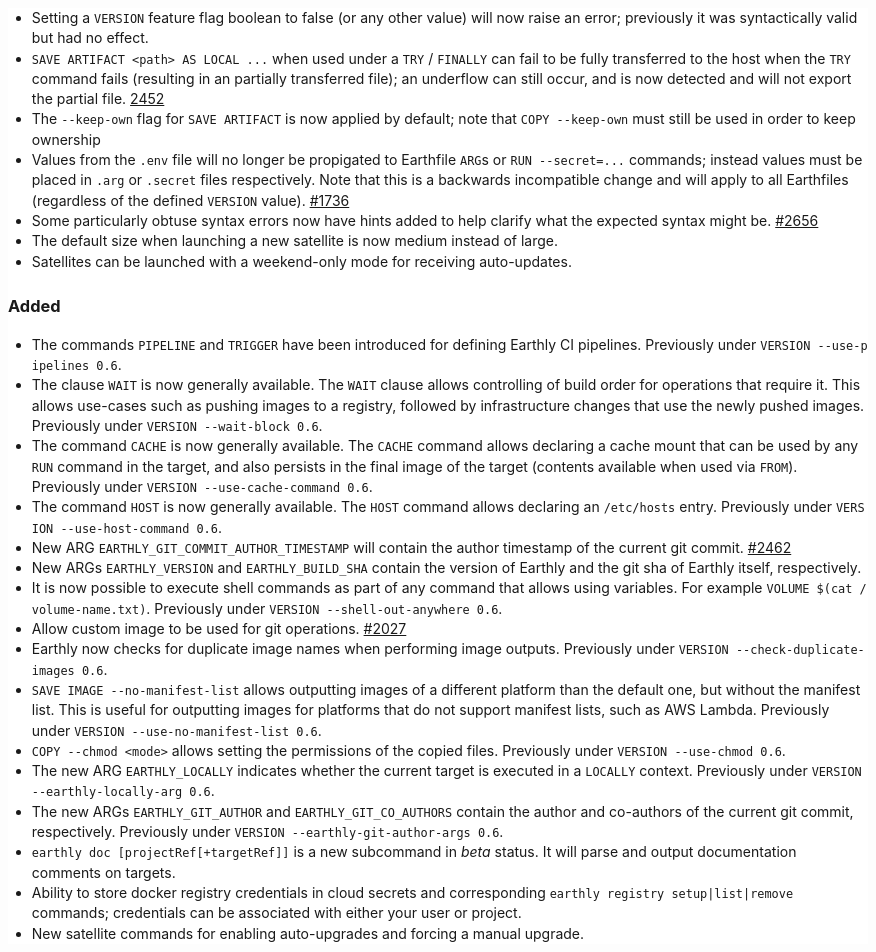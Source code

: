 - Setting a `VERSION` feature flag boolean to false (or any other value) will now raise an error; previously it was syntactically valid but had no effect.
- `SAVE ARTIFACT <path> AS LOCAL ...` when used under a `TRY` / `FINALLY` can fail to be fully transferred to the host when the `TRY` command fails (resulting in an partially transferred file); an underflow can still occur, and is now detected and will not export the partial file. [2452](https://github.com/earthly/earthly/issues/2452)
- The `--keep-own` flag for `SAVE ARTIFACT` is now applied by default; note that `COPY --keep-own` must still be used in order to keep ownership
- Values from the `.env` file will no longer be propigated to Earthfile `ARG`s or `RUN --secret=...` commands; instead values must be placed in `.arg` or `.secret` files respectively. Note that this is a backwards incompatible change and will apply to all Earthfiles (regardless of the defined `VERSION` value). [#1736](https://github.com/earthly/earthly/issues/1736)
- Some particularly obtuse syntax errors now have hints added to help clarify what the expected syntax might be. [#2656](https://github.com/earthly/earthly/issues/2656)
- The default size when launching a new satellite is now medium instead of large.
- Satellites can be launched with a weekend-only mode for receiving auto-updates.

### Added

- The commands `PIPELINE` and `TRIGGER` have been introduced for defining Earthly CI pipelines. Previously under `VERSION --use-pipelines 0.6`.
- The clause `WAIT` is now generally available. The `WAIT` clause allows controlling of build order for operations that require it. This allows use-cases such as pushing images to a registry, followed by infrastructure changes that use the newly pushed images. Previously under `VERSION --wait-block 0.6`.
- The command `CACHE` is now generally available. The `CACHE` command allows declaring a cache mount that can be used by any `RUN` command in the target, and also persists in the final image of the target (contents available when used via `FROM`). Previously under `VERSION --use-cache-command 0.6`.
- The command `HOST` is now generally available. The `HOST` command allows declaring an `/etc/hosts` entry. Previously under `VERSION --use-host-command 0.6`.
- New ARG `EARTHLY_GIT_COMMIT_AUTHOR_TIMESTAMP` will contain the author timestamp of the current git commit. [#2462](https://github.com/earthly/earthly/pull/2462)
- New ARGs `EARTHLY_VERSION` and `EARTHLY_BUILD_SHA` contain the version of Earthly and the git sha of Earthly itself, respectively.
- It is now possible to execute shell commands as part of any command that allows using variables. For example `VOLUME $(cat /volume-name.txt)`. Previously under `VERSION --shell-out-anywhere 0.6`.
- Allow custom image to be used for git operations. [#2027](https://github.com/earthly/earthly/issues/2027)
- Earthly now checks for duplicate image names when performing image outputs. Previously under `VERSION --check-duplicate-images 0.6`.
- `SAVE IMAGE --no-manifest-list` allows outputting images of a different platform than the default one, but without the manifest list. This is useful for outputting images for platforms that do not support manifest lists, such as AWS Lambda. Previously under `VERSION --use-no-manifest-list 0.6`.
- `COPY --chmod <mode>` allows setting the permissions of the copied files. Previously under `VERSION --use-chmod 0.6`.
- The new ARG `EARTHLY_LOCALLY` indicates whether the current target is executed in a `LOCALLY` context. Previously under `VERSION --earthly-locally-arg 0.6`.
- The new ARGs `EARTHLY_GIT_AUTHOR` and `EARTHLY_GIT_CO_AUTHORS` contain the author and co-authors of the current git commit, respectively. Previously under `VERSION --earthly-git-author-args 0.6`.
- `earthly doc [projectRef[+targetRef]]` is a new subcommand in *beta* status.  It will parse and output documentation comments on targets.
- Ability to store docker registry credentials in cloud secrets and corresponding `earthly registry setup|list|remove` commands; credentials can be associated with either your user or project.
- New satellite commands for enabling auto-upgrades and forcing a manual upgrade.
